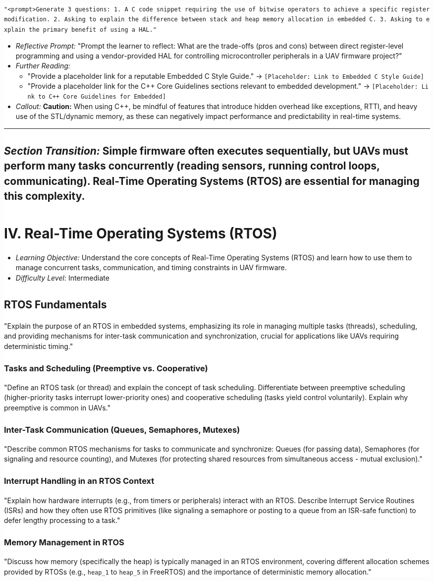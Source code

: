     "<prompt>Generate 3 questions: 1. A C code snippet requiring the use of bitwise operators to achieve a specific register modification. 2. Asking to explain the difference between stack and heap memory allocation in embedded C. 3. Asking to explain the primary benefit of using a HAL."
*   *Reflective Prompt:*
    "<prompt>Prompt the learner to reflect: What are the trade-offs (pros and cons) between direct register-level programming and using a vendor-provided HAL for controlling microcontroller peripherals in a UAV firmware project?"
*   *Further Reading:*
    *   "<prompt>Provide a placeholder link for a reputable Embedded C Style Guide." -> `[Placeholder: Link to Embedded C Style Guide]`
    *   "<prompt>Provide a placeholder link for the C++ Core Guidelines sections relevant to embedded development." -> `[Placeholder: Link to C++ Core Guidelines for Embedded]`
*   *Callout:* **Caution:** When using C++, be mindful of features that introduce hidden overhead like exceptions, RTTI, and heavy use of the STL/dynamic memory, as these can negatively impact performance and predictability in real-time systems.

---
*Section Transition:* Simple firmware often executes sequentially, but UAVs must perform many tasks concurrently (reading sensors, running control loops, communicating). Real-Time Operating Systems (RTOS) are essential for managing this complexity.
---

# IV. Real-Time Operating Systems (RTOS)
*   *Learning Objective:* Understand the core concepts of Real-Time Operating Systems (RTOS) and learn how to use them to manage concurrent tasks, communication, and timing constraints in UAV firmware.
*   *Difficulty Level:* Intermediate

## RTOS Fundamentals
"<prompt>Explain the purpose of an RTOS in embedded systems, emphasizing its role in managing multiple tasks (threads), scheduling, and providing mechanisms for inter-task communication and synchronization, crucial for applications like UAVs requiring deterministic timing."

### Tasks and Scheduling (Preemptive vs. Cooperative)
"<prompt>Define an RTOS task (or thread) and explain the concept of task scheduling. Differentiate between preemptive scheduling (higher-priority tasks interrupt lower-priority ones) and cooperative scheduling (tasks yield control voluntarily). Explain why preemptive is common in UAVs."

### Inter-Task Communication (Queues, Semaphores, Mutexes)
"<prompt>Describe common RTOS mechanisms for tasks to communicate and synchronize: Queues (for passing data), Semaphores (for signaling and resource counting), and Mutexes (for protecting shared resources from simultaneous access - mutual exclusion)."

### Interrupt Handling in an RTOS Context
"<prompt>Explain how hardware interrupts (e.g., from timers or peripherals) interact with an RTOS. Describe Interrupt Service Routines (ISRs) and how they often use RTOS primitives (like signaling a semaphore or posting to a queue from an ISR-safe function) to defer lengthy processing to a task."

### Memory Management in RTOS
"<prompt>Discuss how memory (specifically the heap) is typically managed in an RTOS environment, covering different allocation schemes provided by RTOSs (e.g., `heap_1` to `heap_5` in FreeRTOS) and the importance of deterministic memory allocation."
